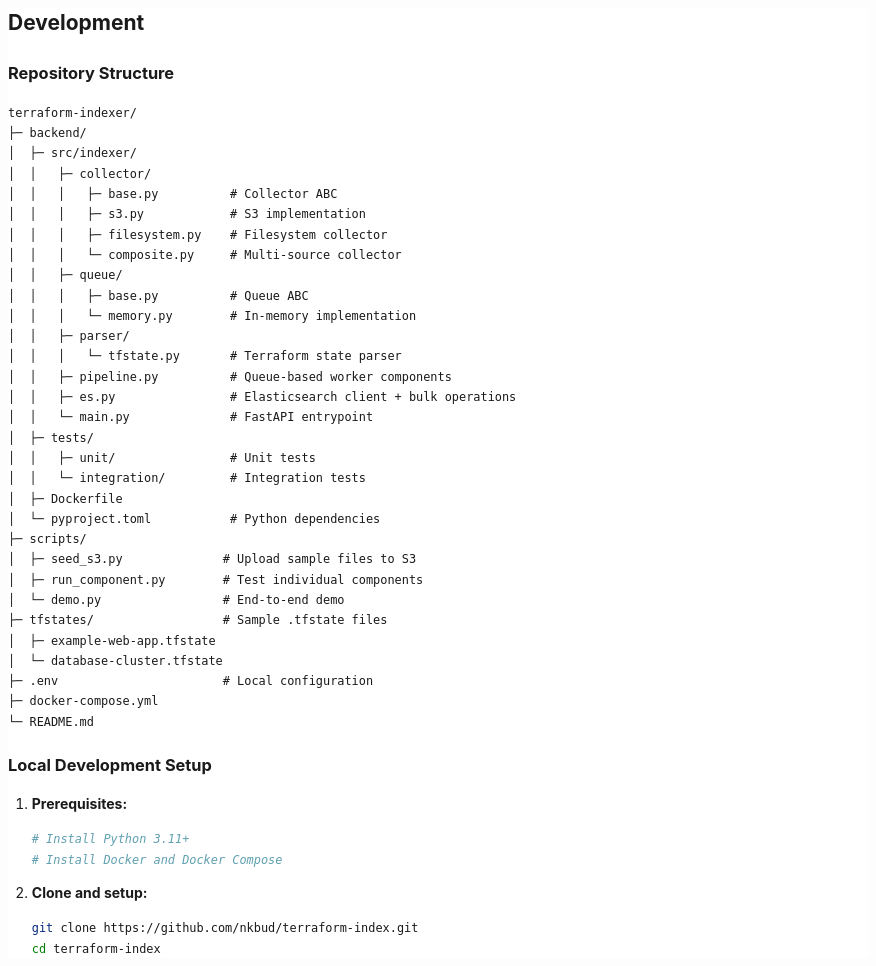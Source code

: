 ## Development

### Repository Structure

```
terraform-indexer/
├─ backend/
│  ├─ src/indexer/
│  │   ├─ collector/
│  │   │   ├─ base.py          # Collector ABC
│  │   │   ├─ s3.py            # S3 implementation  
│  │   │   ├─ filesystem.py    # Filesystem collector
│  │   │   └─ composite.py     # Multi-source collector
│  │   ├─ queue/
│  │   │   ├─ base.py          # Queue ABC
│  │   │   └─ memory.py        # In-memory implementation
│  │   ├─ parser/
│  │   │   └─ tfstate.py       # Terraform state parser
│  │   ├─ pipeline.py          # Queue-based worker components
│  │   ├─ es.py                # Elasticsearch client + bulk operations
│  │   └─ main.py              # FastAPI entrypoint
│  ├─ tests/
│  │   ├─ unit/                # Unit tests
│  │   └─ integration/         # Integration tests
│  ├─ Dockerfile
│  └─ pyproject.toml           # Python dependencies
├─ scripts/
│  ├─ seed_s3.py              # Upload sample files to S3
│  ├─ run_component.py        # Test individual components
│  └─ demo.py                 # End-to-end demo
├─ tfstates/                  # Sample .tfstate files
│  ├─ example-web-app.tfstate
│  └─ database-cluster.tfstate
├─ .env                       # Local configuration
├─ docker-compose.yml
└─ README.md
```

### Local Development Setup

1. **Prerequisites:**
   ```bash
   # Install Python 3.11+
   # Install Docker and Docker Compose
   ```

2. **Clone and setup:**
   ```bash
   git clone https://github.com/nkbud/terraform-index.git
   cd terraform-index
   ```
